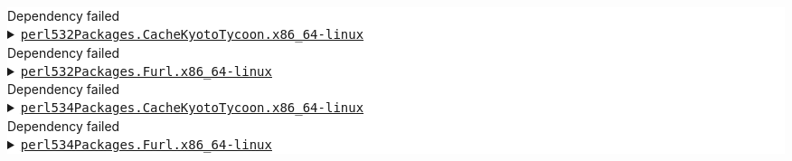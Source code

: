 </li>
</ul>
</details>
</td>
<td>Dependency failed</td>
</tr>
<tr>
<td>
<details><summary>
<tt><a href='https://hydra.nixos.org/build/176019667'>perl532Packages.CacheKyotoTycoon.x86_64-linux</a></tt>
</summary></details>
</td>
<td>Dependency failed</td>
</tr>
<tr>
<td>
<details><summary>
<tt><a href='https://hydra.nixos.org/build/176050095'>perl532Packages.Furl.x86_64-linux</a></tt>
</summary></details>
</td>
<td>Dependency failed</td>
</tr>
<tr>
<td>
<details><summary>
<tt><a href='https://hydra.nixos.org/build/176055941'>perl534Packages.CacheKyotoTycoon.x86_64-linux</a></tt>
</summary></details>
</td>
<td>Dependency failed</td>
</tr>
<tr>
<td>
<details><summary>
<tt><a href='https://hydra.nixos.org/build/176046112'>perl534Packages.Furl.x86_64-linux</a></tt>
</summary>